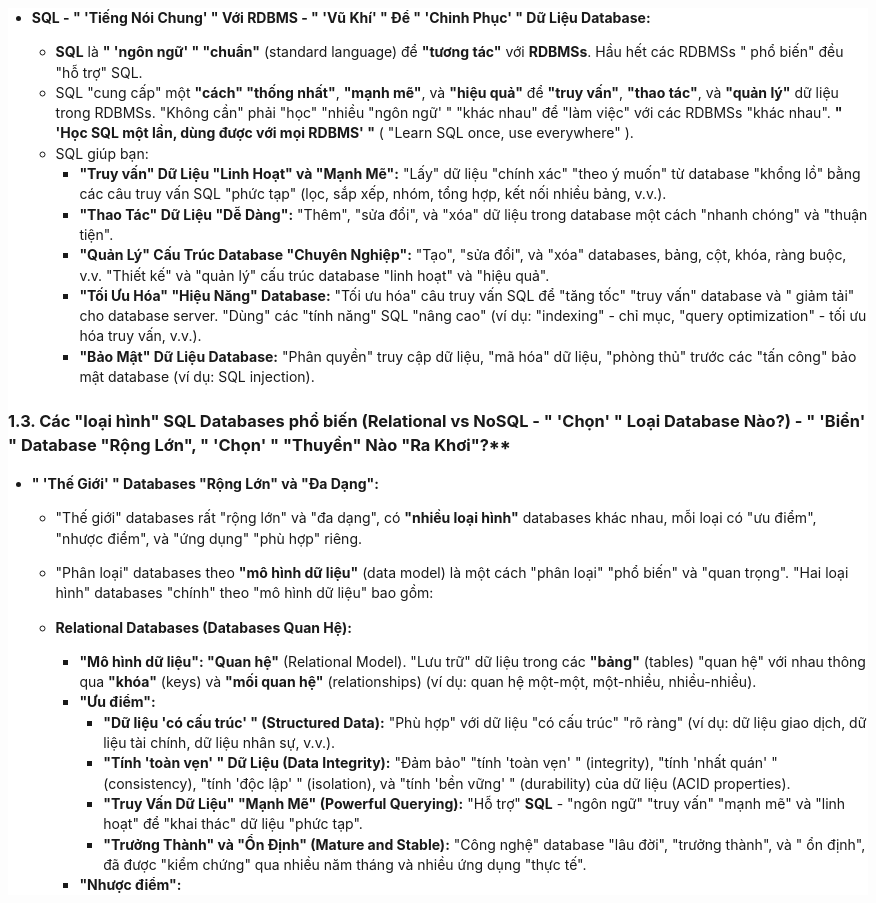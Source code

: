 - **SQL - " 'Tiếng Nói Chung' " Với RDBMS - " 'Vũ Khí' " Để " 'Chinh Phục' " Dữ Liệu Database:**

    - **SQL** là **" 'ngôn ngữ' " "chuẩn"** (standard language) để **"tương tác"** với **RDBMSs**. Hầu hết các RDBMSs "
      phổ biến" đều "hỗ trợ" SQL.
    - SQL "cung cấp" một **"cách" "thống nhất"**, **"mạnh mẽ"**, và **"hiệu quả"** để **"truy vấn"**, **"thao tác"**, và
      **"quản lý"** dữ liệu trong RDBMSs. "Không cần" phải "học" "nhiều "ngôn ngữ' " "khác nhau" để "làm việc" với các
      RDBMSs "khác nhau". **" 'Học SQL một lần, dùng được với mọi RDBMS' "** ( "Learn SQL once, use everywhere" ).
    - SQL giúp bạn:
        - **"Truy vấn" Dữ Liệu "Linh Hoạt" và "Mạnh Mẽ":** "Lấy" dữ liệu "chính xác" "theo ý muốn" từ database "khổng
          lồ" bằng các câu truy vấn SQL "phức tạp" (lọc, sắp xếp, nhóm, tổng hợp, kết nối nhiều bảng, v.v.).
        - **"Thao Tác" Dữ Liệu "Dễ Dàng":** "Thêm", "sửa đổi", và "xóa" dữ liệu trong database một cách "nhanh chóng"
          và "thuận tiện".
        - **"Quản Lý" Cấu Trúc Database "Chuyên Nghiệp":** "Tạo", "sửa đổi", và "xóa" databases, bảng, cột, khóa, ràng
          buộc, v.v. "Thiết kế" và "quản lý" cấu trúc database "linh hoạt" và "hiệu quả".
        - **"Tối Ưu Hóa" "Hiệu Năng" Database:** "Tối ưu hóa" câu truy vấn SQL để "tăng tốc" "truy vấn" database và "
          giảm tải" cho database server. "Dùng" các "tính năng" SQL "nâng cao" (ví dụ: "indexing" - chỉ mục, "query
          optimization" - tối ưu hóa truy vấn, v.v.).
        - **"Bảo Mật" Dữ Liệu Database:** "Phân quyền" truy cập dữ liệu, "mã hóa" dữ liệu, "phòng thủ" trước các "tấn
          công" bảo mật database (ví dụ: SQL injection).

### 1.3. Các "loại hình" SQL Databases phổ biến (Relational vs NoSQL - " 'Chọn' " Loại Database Nào?) - " 'Biển' " Database "Rộng Lớn", " 'Chọn' " "Thuyền" Nào "Ra Khơi"?**

- **" 'Thế Giới' " Databases "Rộng Lớn" và "Đa Dạng":**

    - "Thế giới" databases rất "rộng lớn" và "đa dạng", có **"nhiều loại hình"** databases khác nhau, mỗi loại có "ưu
      điểm", "nhược điểm", và "ứng dụng" "phù hợp" riêng.
    - "Phân loại" databases theo **"mô hình dữ liệu"** (data model) là một cách "phân loại" "phổ biến" và "quan
      trọng". "Hai loại hình" databases "chính" theo "mô hình dữ liệu" bao gồm:

    - **Relational Databases (Databases Quan Hệ):**
        - **"Mô hình dữ liệu": "Quan hệ"** (Relational Model). "Lưu trữ" dữ liệu trong các **"bảng"** (tables) "quan hệ"
          với nhau thông qua **"khóa"** (keys) và **"mối quan hệ"** (relationships) (ví dụ: quan hệ một-một, một-nhiều,
          nhiều-nhiều).
        - **"Ưu điểm":**
            - **"Dữ liệu 'có cấu trúc' " (Structured Data):** "Phù hợp" với dữ liệu "có cấu trúc" "rõ ràng" (ví dụ: dữ
              liệu giao dịch, dữ liệu tài chính, dữ liệu nhân sự, v.v.).
            - **"Tính 'toàn vẹn' " Dữ Liệu (Data Integrity):** "Đảm bảo" "tính 'toàn vẹn' " (integrity), "tính 'nhất
              quán' " (consistency), "tính 'độc lập' " (isolation), và "tính 'bền vững' " (durability) của dữ liệu (ACID
              properties).
            - **"Truy Vấn Dữ Liệu" "Mạnh Mẽ" (Powerful Querying):** "Hỗ trợ" **SQL** - "ngôn ngữ" "truy vấn" "mạnh mẽ"
              và "linh hoạt" để "khai thác" dữ liệu "phức tạp".
            - **"Trưởng Thành" và "Ổn Định" (Mature and Stable):** "Công nghệ" database "lâu đời", "trưởng thành", và "
              ổn định", đã được "kiểm chứng" qua nhiều năm tháng và nhiều ứng dụng "thực tế".
        - **"Nhược điểm":**